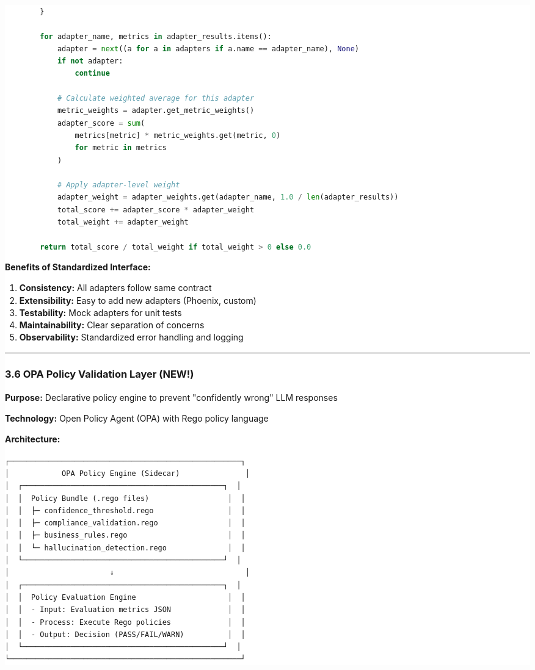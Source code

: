 ```python
        }

        for adapter_name, metrics in adapter_results.items():
            adapter = next((a for a in adapters if a.name == adapter_name), None)
            if not adapter:
                continue

            # Calculate weighted average for this adapter
            metric_weights = adapter.get_metric_weights()
            adapter_score = sum(
                metrics[metric] * metric_weights.get(metric, 0)
                for metric in metrics
            )

            # Apply adapter-level weight
            adapter_weight = adapter_weights.get(adapter_name, 1.0 / len(adapter_results))
            total_score += adapter_score * adapter_weight
            total_weight += adapter_weight

        return total_score / total_weight if total_weight > 0 else 0.0
```

**Benefits of Standardized Interface:**
1. **Consistency:** All adapters follow same contract
2. **Extensibility:** Easy to add new adapters (Phoenix, custom)
3. **Testability:** Mock adapters for unit tests
4. **Maintainability:** Clear separation of concerns
5. **Observability:** Standardized error handling and logging

---

### 3.6 OPA Policy Validation Layer (NEW!)

**Purpose:** Declarative policy engine to prevent "confidently wrong" LLM responses

**Technology:** Open Policy Agent (OPA) with Rego policy language

**Architecture:**

```
┌─────────────────────────────────────────────────────┐
│            OPA Policy Engine (Sidecar)               │
│  ┌──────────────────────────────────────────────┐  │
│  │  Policy Bundle (.rego files)                  │  │
│  │  ├─ confidence_threshold.rego                 │  │
│  │  ├─ compliance_validation.rego                │  │
│  │  ├─ business_rules.rego                       │  │
│  │  └─ hallucination_detection.rego              │  │
│  └──────────────────────────────────────────────┘  │
│                       ↓                              │
│  ┌──────────────────────────────────────────────┐  │
│  │  Policy Evaluation Engine                     │  │
│  │  - Input: Evaluation metrics JSON             │  │
│  │  - Process: Execute Rego policies             │  │
│  │  - Output: Decision (PASS/FAIL/WARN)          │  │
│  └──────────────────────────────────────────────┘  │
└─────────────────────────────────────────────────────┘
```
